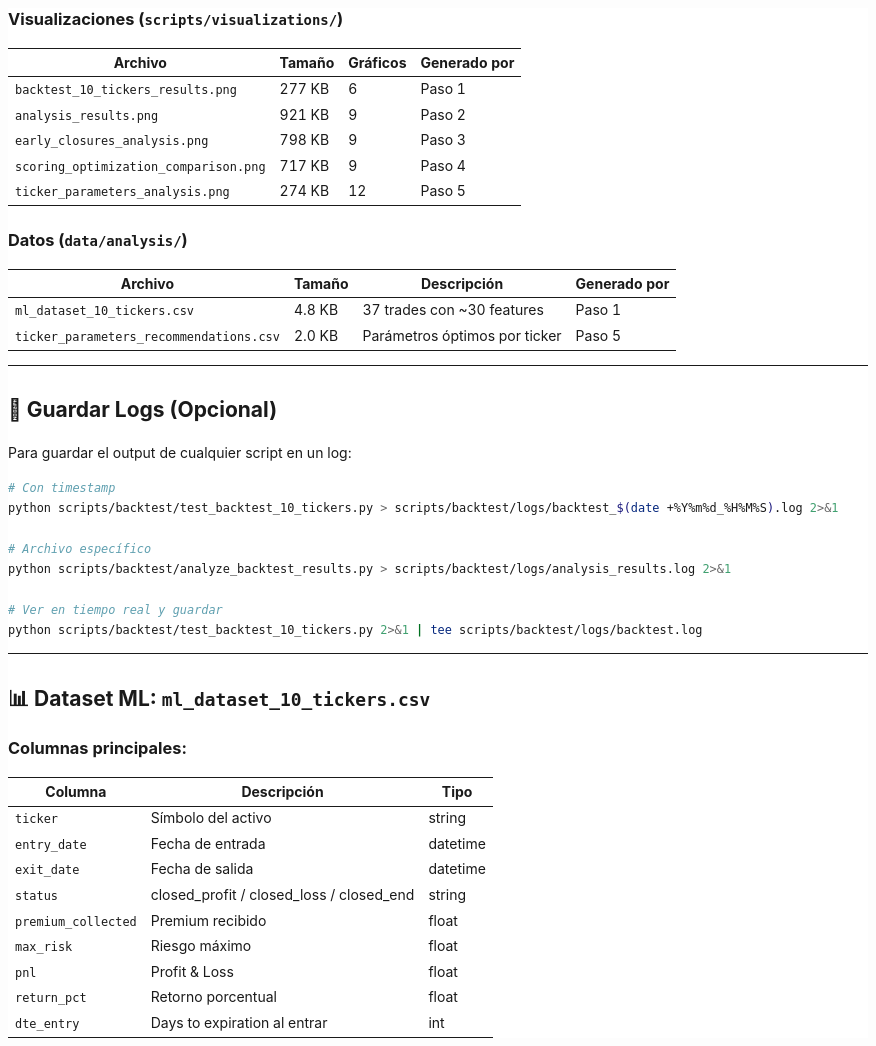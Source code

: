 ### **Visualizaciones** (`scripts/visualizations/`)

| Archivo | Tamaño | Gráficos | Generado por |
|---------|--------|----------|--------------|
| `backtest_10_tickers_results.png` | 277 KB | 6 | Paso 1 |
| `analysis_results.png` | 921 KB | 9 | Paso 2 |
| `early_closures_analysis.png` | 798 KB | 9 | Paso 3 |
| `scoring_optimization_comparison.png` | 717 KB | 9 | Paso 4 |
| `ticker_parameters_analysis.png` | 274 KB | 12 | Paso 5 |

### **Datos** (`data/analysis/`)

| Archivo | Tamaño | Descripción | Generado por |
|---------|--------|-------------|--------------|
| `ml_dataset_10_tickers.csv` | 4.8 KB | 37 trades con ~30 features | Paso 1 |
| `ticker_parameters_recommendations.csv` | 2.0 KB | Parámetros óptimos por ticker | Paso 5 |

---

## 💾 Guardar Logs (Opcional)

Para guardar el output de cualquier script en un log:

```bash
# Con timestamp
python scripts/backtest/test_backtest_10_tickers.py > scripts/backtest/logs/backtest_$(date +%Y%m%d_%H%M%S).log 2>&1

# Archivo específico
python scripts/backtest/analyze_backtest_results.py > scripts/backtest/logs/analysis_results.log 2>&1

# Ver en tiempo real y guardar
python scripts/backtest/test_backtest_10_tickers.py 2>&1 | tee scripts/backtest/logs/backtest.log
```

---

## 📊 Dataset ML: `ml_dataset_10_tickers.csv`

### Columnas principales:

| Columna | Descripción | Tipo |
|---------|-------------|------|
| `ticker` | Símbolo del activo | string |
| `entry_date` | Fecha de entrada | datetime |
| `exit_date` | Fecha de salida | datetime |
| `status` | closed_profit / closed_loss / closed_end | string |
| `premium_collected` | Premium recibido | float |
| `max_risk` | Riesgo máximo | float |
| `pnl` | Profit & Loss | float |
| `return_pct` | Retorno porcentual | float |
| `dte_entry` | Days to expiration al entrar | int |